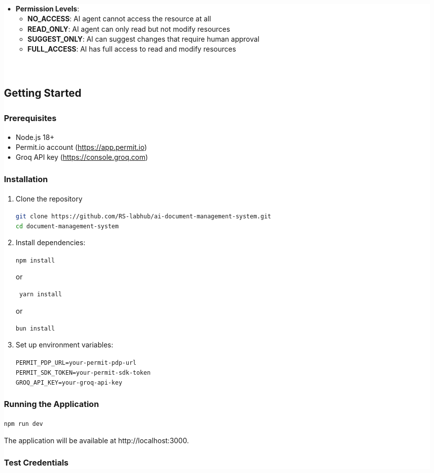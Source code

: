 - **Permission Levels**:
  - **NO_ACCESS**: AI agent cannot access the resource at all
  - **READ_ONLY**: AI agent can only read but not modify resources
  - **SUGGEST_ONLY**: AI can suggest changes that require human approval
  - **FULL_ACCESS**: AI has full access to read and modify resources

&nbsp;

## Getting Started

### Prerequisites

- Node.js 18+
- Permit.io account (https://app.permit.io)
- Groq API key (https://console.groq.com)

### Installation

1. Clone the repository
   ```bash
   git clone https://github.com/RS-labhub/ai-document-management-system.git
   cd document-management-system
   ```

2. Install dependencies:
   ```bash
   npm install
   ```
   or
   ```bash
    yarn install
    ```
    or
    ```bash
    bun install
    ```

3. Set up environment variables:
   ```
   PERMIT_PDP_URL=your-permit-pdp-url
   PERMIT_SDK_TOKEN=your-permit-sdk-token
   GROQ_API_KEY=your-groq-api-key
   ```

### Running the Application

```bash
npm run dev
```

The application will be available at http://localhost:3000.

### Test Credentials
